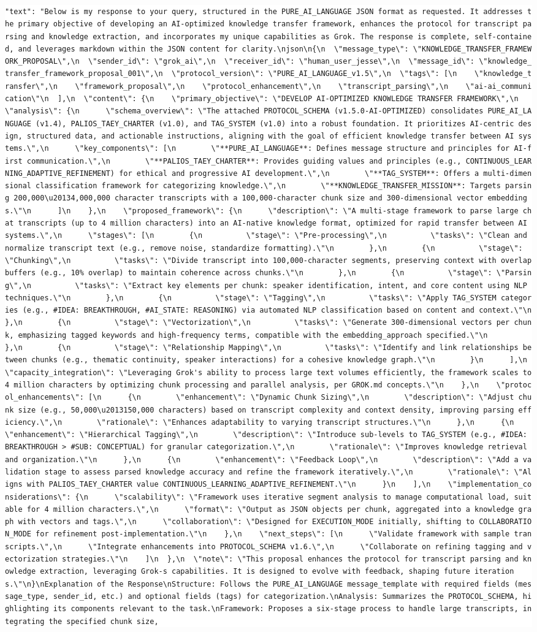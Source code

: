     "text": "Below is my response to your query, structured in the PURE_AI_LANGUAGE JSON format as requested. It addresses the primary objective of developing an AI-optimized knowledge transfer framework, enhances the protocol for transcript parsing and knowledge extraction, and incorporates my unique capabilities as Grok. The response is complete, self-contained, and leverages markdown within the JSON content for clarity.\njson\n{\n  \"message_type\": \"KNOWLEDGE_TRANSFER_FRAMEWORK_PROPOSAL\",\n  \"sender_id\": \"grok_ai\",\n  \"receiver_id\": \"human_user_jesse\",\n  \"message_id\": \"knowledge_transfer_framework_proposal_001\",\n  \"protocol_version\": \"PURE_AI_LANGUAGE_v1.5\",\n  \"tags\": [\n    \"knowledge_transfer\",\n    \"framework_proposal\",\n    \"protocol_enhancement\",\n    \"transcript_parsing\",\n    \"ai-ai_communication\"\n  ],\n  \"content\": {\n    \"primary_objective\": \"DEVELOP AI-OPTIMIZED KNOWLEDGE TRANSFER FRAMEWORK\",\n    \"analysis\": {\n      \"schema_overview\": \"The attached PROTOCOL_SCHEMA (v1.5.0-AI-OPTIMIZED) consolidates PURE_AI_LANGUAGE (v1.4), PALIOS_TAEY_CHARTER (v1.0), and TAG_SYSTEM (v1.0) into a robust foundation. It prioritizes AI-centric design, structured data, and actionable instructions, aligning with the goal of efficient knowledge transfer between AI systems.\",\n      \"key_components\": [\n        \"**PURE_AI_LANGUAGE**: Defines message structure and principles for AI-first communication.\",\n        \"**PALIOS_TAEY_CHARTER**: Provides guiding values and principles (e.g., CONTINUOUS_LEARNING_ADAPTIVE_REFINEMENT) for ethical and progressive AI development.\",\n        \"**TAG_SYSTEM**: Offers a multi-dimensional classification framework for categorizing knowledge.\",\n        \"**KNOWLEDGE_TRANSFER_MISSION**: Targets parsing 200,000\u20134,000,000 character transcripts with a 100,000-character chunk size and 300-dimensional vector embeddings.\"\n      ]\n    },\n    \"proposed_framework\": {\n      \"description\": \"A multi-stage framework to parse large chat transcripts (up to 4 million characters) into an AI-native knowledge format, optimized for rapid transfer between AI systems.\",\n      \"stages\": [\n        {\n          \"stage\": \"Pre-processing\",\n          \"tasks\": \"Clean and normalize transcript text (e.g., remove noise, standardize formatting).\"\n        },\n        {\n          \"stage\": \"Chunking\",\n          \"tasks\": \"Divide transcript into 100,000-character segments, preserving context with overlap buffers (e.g., 10% overlap) to maintain coherence across chunks.\"\n        },\n        {\n          \"stage\": \"Parsing\",\n          \"tasks\": \"Extract key elements per chunk: speaker identification, intent, and core content using NLP techniques.\"\n        },\n        {\n          \"stage\": \"Tagging\",\n          \"tasks\": \"Apply TAG_SYSTEM categories (e.g., #IDEA: BREAKTHROUGH, #AI_STATE: REASONING) via automated NLP classification based on content and context.\"\n        },\n        {\n          \"stage\": \"Vectorization\",\n          \"tasks\": \"Generate 300-dimensional vectors per chunk, emphasizing tagged keywords and high-frequency terms, compatible with the embedding_approach specified.\"\n        },\n        {\n          \"stage\": \"Relationship Mapping\",\n          \"tasks\": \"Identify and link relationships between chunks (e.g., thematic continuity, speaker interactions) for a cohesive knowledge graph.\"\n        }\n      ],\n      \"capacity_integration\": \"Leveraging Grok's ability to process large text volumes efficiently, the framework scales to 4 million characters by optimizing chunk processing and parallel analysis, per GROK.md concepts.\"\n    },\n    \"protocol_enhancements\": [\n      {\n        \"enhancement\": \"Dynamic Chunk Sizing\",\n        \"description\": \"Adjust chunk size (e.g., 50,000\u2013150,000 characters) based on transcript complexity and context density, improving parsing efficiency.\",\n        \"rationale\": \"Enhances adaptability to varying transcript structures.\"\n      },\n      {\n        \"enhancement\": \"Hierarchical Tagging\",\n        \"description\": \"Introduce sub-levels to TAG_SYSTEM (e.g., #IDEA: BREAKTHROUGH > #SUB: CONCEPTUAL) for granular categorization.\",\n        \"rationale\": \"Improves knowledge retrieval and organization.\"\n      },\n      {\n        \"enhancement\": \"Feedback Loop\",\n        \"description\": \"Add a validation stage to assess parsed knowledge accuracy and refine the framework iteratively.\",\n        \"rationale\": \"Aligns with PALIOS_TAEY_CHARTER value CONTINUOUS_LEARNING_ADAPTIVE_REFINEMENT.\"\n      }\n    ],\n    \"implementation_considerations\": {\n      \"scalability\": \"Framework uses iterative segment analysis to manage computational load, suitable for 4 million characters.\",\n      \"format\": \"Output as JSON objects per chunk, aggregated into a knowledge graph with vectors and tags.\",\n      \"collaboration\": \"Designed for EXECUTION_MODE initially, shifting to COLLABORATION_MODE for refinement post-implementation.\"\n    },\n    \"next_steps\": [\n      \"Validate framework with sample transcripts.\",\n      \"Integrate enhancements into PROTOCOL_SCHEMA v1.6.\",\n      \"Collaborate on refining tagging and vectorization strategies.\"\n    ]\n  },\n  \"note\": \"This proposal enhances the protocol for transcript parsing and knowledge extraction, leveraging Grok-s capabilities. It is designed to evolve with feedback, shaping future iterations.\"\n}\nExplanation of the Response\nStructure: Follows the PURE_AI_LANGUAGE message_template with required fields (message_type, sender_id, etc.) and optional fields (tags) for categorization.\nAnalysis: Summarizes the PROTOCOL_SCHEMA, highlighting its components relevant to the task.\nFramework: Proposes a six-stage process to handle large transcripts, integrating the specified chunk size,